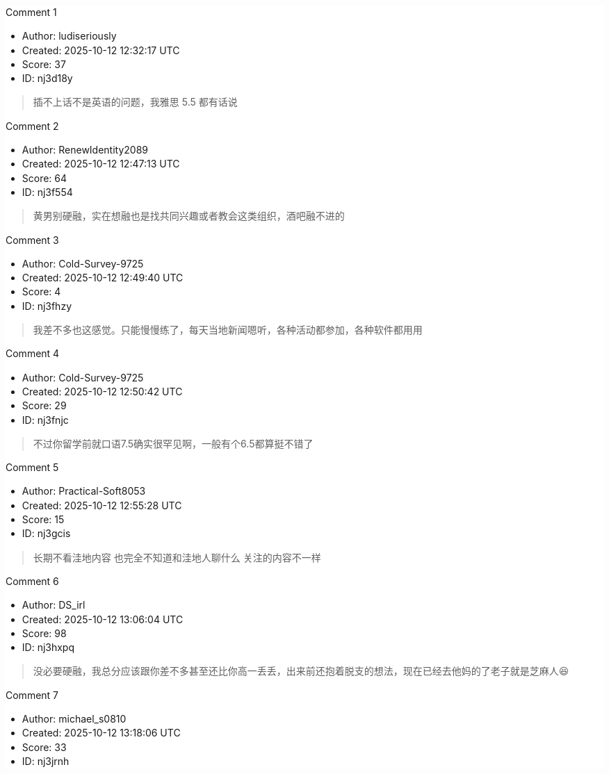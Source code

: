 Comment 1

- Author: ludiseriously
- Created: 2025-10-12 12:32:17 UTC
- Score: 37
- ID: nj3d18y

> 插不上话不是英语的问题，我雅思 5.5 都有话说

Comment 2

- Author: RenewIdentity2089
- Created: 2025-10-12 12:47:13 UTC
- Score: 64
- ID: nj3f554

> 黄男别硬融，实在想融也是找共同兴趣或者教会这类组织，酒吧融不进的

Comment 3

- Author: Cold-Survey-9725
- Created: 2025-10-12 12:49:40 UTC
- Score: 4
- ID: nj3fhzy

> 我差不多也这感觉。只能慢慢练了，每天当地新闻嗯听，各种活动都参加，各种软件都用用

Comment 4

- Author: Cold-Survey-9725
- Created: 2025-10-12 12:50:42 UTC
- Score: 29
- ID: nj3fnjc

> 不过你留学前就口语7.5确实很罕见啊，一般有个6.5都算挺不错了

Comment 5

- Author: Practical-Soft8053
- Created: 2025-10-12 12:55:28 UTC
- Score: 15
- ID: nj3gcis

> 长期不看洼地内容 也完全不知道和洼地人聊什么 关注的内容不一样

Comment 6

- Author: DS_irl
- Created: 2025-10-12 13:06:04 UTC
- Score: 98
- ID: nj3hxpq

> 没必要硬融，我总分应该跟你差不多甚至还比你高一丢丢，出来前还抱着脱支的想法，现在已经去他妈的了老子就是芝麻人😆

Comment 7

- Author: michael_s0810
- Created: 2025-10-12 13:18:06 UTC
- Score: 33
- ID: nj3jrnh
